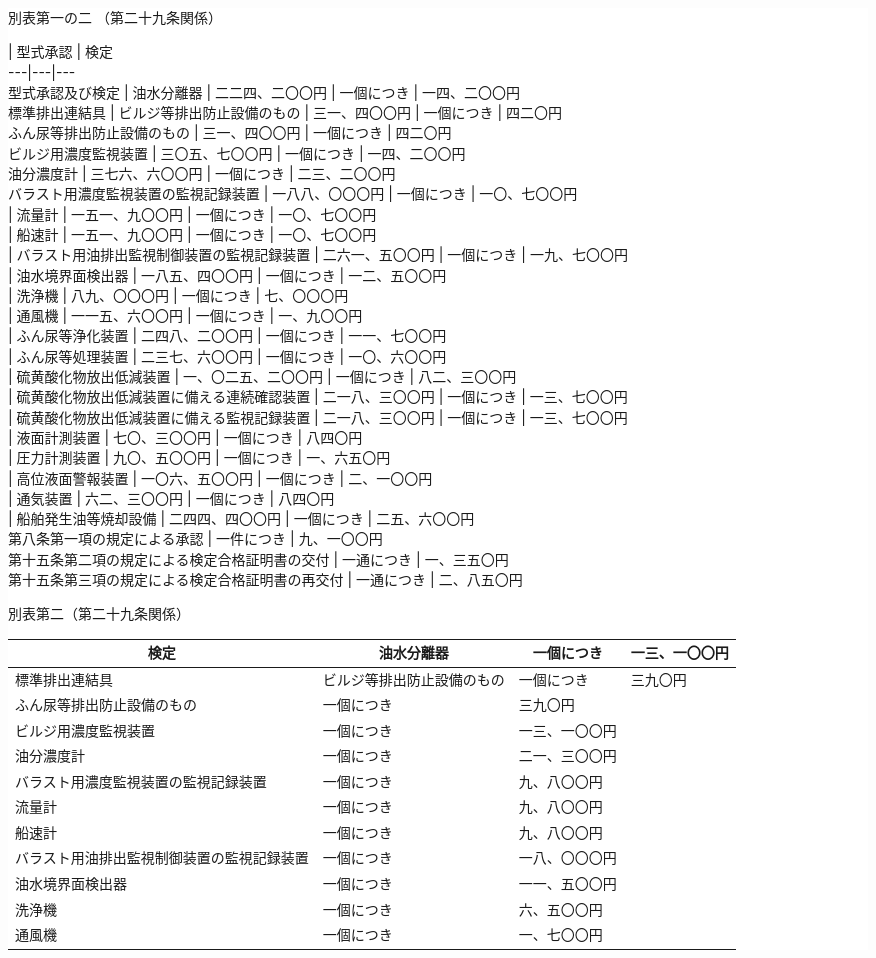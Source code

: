別表第一の二 （第二十九条関係）

| 型式承認 | 検定  
---|---|---  
型式承認及び検定 | 油水分離器 | 二二四、二〇〇円 | 一個につき | 一四、二〇〇円  
標準排出連結具 | ビルジ等排出防止設備のもの | 三一、四〇〇円 | 一個につき | 四二〇円  
ふん尿等排出防止設備のもの | 三一、四〇〇円 | 一個につき | 四二〇円  
ビルジ用濃度監視装置 | 三〇五、七〇〇円 | 一個につき | 一四、二〇〇円  
油分濃度計 | 三七六、六〇〇円 | 一個につき | 二三、二〇〇円  
バラスト用濃度監視装置の監視記録装置 | 一八八、〇〇〇円 | 一個につき | 一〇、七〇〇円  
| 流量計 | 一五一、九〇〇円 | 一個につき | 一〇、七〇〇円  
| 船速計 | 一五一、九〇〇円 | 一個につき | 一〇、七〇〇円  
| バラスト用油排出監視制御装置の監視記録装置 | 二六一、五〇〇円 | 一個につき | 一九、七〇〇円  
| 油水境界面検出器 | 一八五、四〇〇円 | 一個につき | 一二、五〇〇円  
| 洗浄機 | 八九、〇〇〇円 | 一個につき | 七、〇〇〇円  
| 通風機 | 一一五、六〇〇円 | 一個につき | 一、九〇〇円  
| ふん尿等浄化装置 | 二四八、二〇〇円 | 一個につき | 一一、七〇〇円  
| ふん尿等処理装置 | 二三七、六〇〇円 | 一個につき | 一〇、六〇〇円  
| 硫黄酸化物放出低減装置 | 一、〇二五、二〇〇円 | 一個につき | 八二、三〇〇円  
| 硫黄酸化物放出低減装置に備える連続確認装置 | 二一八、三〇〇円 | 一個につき | 一三、七〇〇円  
| 硫黄酸化物放出低減装置に備える監視記録装置 | 二一八、三〇〇円 | 一個につき | 一三、七〇〇円  
| 液面計測装置 | 七〇、三〇〇円 | 一個につき | 八四〇円  
| 圧力計測装置 | 九〇、五〇〇円 | 一個につき | 一、六五〇円  
| 高位液面警報装置 | 一〇六、五〇〇円 | 一個につき | 二、一〇〇円  
| 通気装置 | 六二、三〇〇円 | 一個につき | 八四〇円  
| 船舶発生油等焼却設備 | 二四四、四〇〇円 | 一個につき | 二五、六〇〇円  
第八条第一項の規定による承認 | 一件につき | 九、一〇〇円  
第十五条第二項の規定による検定合格証明書の交付 | 一通につき | 一、三五〇円  
第十五条第三項の規定による検定合格証明書の再交付 | 一通につき | 二、八五〇円  
  
別表第二（第二十九条関係）

検定 | 油水分離器 | 一個につき | 一三、一〇〇円  
---|---|---|---  
標準排出連結具 | ビルジ等排出防止設備のもの | 一個につき | 三九〇円  
| ふん尿等排出防止設備のもの | 一個につき | 三九〇円  
| ビルジ用濃度監視装置 | 一個につき | 一三、一〇〇円  
| 油分濃度計 | 一個につき | 二一、三〇〇円  
| バラスト用濃度監視装置の監視記録装置 | 一個につき | 九、八〇〇円  
| 流量計 | 一個につき | 九、八〇〇円  
| 船速計 | 一個につき | 九、八〇〇円  
| バラスト用油排出監視制御装置の監視記録装置 | 一個につき | 一八、〇〇〇円  
| 油水境界面検出器 | 一個につき | 一一、五〇〇円  
| 洗浄機 | 一個につき | 六、五〇〇円  
| 通風機 | 一個につき | 一、七〇〇円  